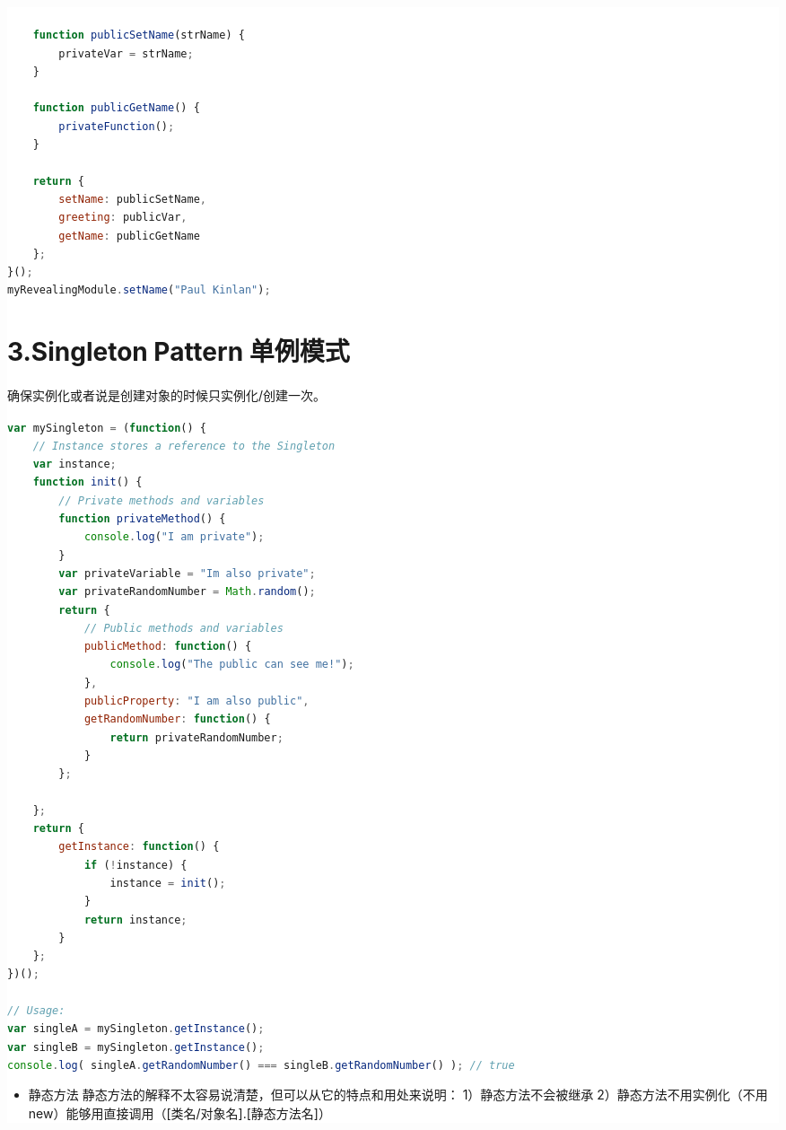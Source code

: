 ```javascript

    function publicSetName(strName) {
        privateVar = strName;
    }

    function publicGetName() {
        privateFunction();
    }

    return {
        setName: publicSetName,
        greeting: publicVar,
        getName: publicGetName
    };
}();
myRevealingModule.setName("Paul Kinlan");
```
# 3.Singleton Pattern 单例模式
确保实例化或者说是创建对象的时候只实例化/创建一次。

```javascript
var mySingleton = (function() {
    // Instance stores a reference to the Singleton
    var instance;
    function init() {
        // Private methods and variables
        function privateMethod() {
            console.log("I am private");
        }
        var privateVariable = "Im also private";
        var privateRandomNumber = Math.random();
        return {
            // Public methods and variables
            publicMethod: function() {
                console.log("The public can see me!");
            },
            publicProperty: "I am also public",
            getRandomNumber: function() {
                return privateRandomNumber;
            }
        };

    };
    return {
        getInstance: function() {
            if (!instance) {
                instance = init();
            }
            return instance;
        }
    };
})();

// Usage:
var singleA = mySingleton.getInstance();
var singleB = mySingleton.getInstance();
console.log( singleA.getRandomNumber() === singleB.getRandomNumber() ); // true
```
- 静态方法
静态方法的解释不太容易说清楚，但可以从它的特点和用处来说明：
1）静态方法不会被继承
2）静态方法不用实例化（不用new）能够用直接调用（[类名/对象名].[静态方法名]）